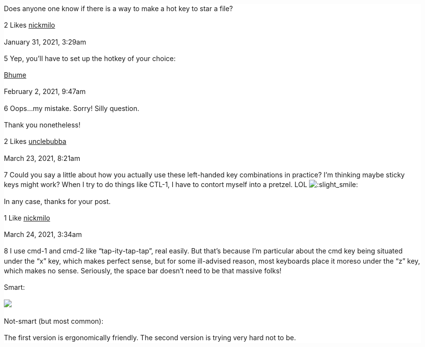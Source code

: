 
Does anyone one know if there is a way to make a hot key to star a file?


2 Likes
[nickmilo](https://forum.obsidian.md/u/nickmilo)

 January 31, 2021, 3:29am
 
5
Yep, you’ll have to set up the hotkey of your choice:  




[Bhume](https://forum.obsidian.md/u/Bhume)

 February 2, 2021, 9:47am
 
6
Oops…my mistake. Sorry! Silly question.


Thank you nonetheless!


2 Likes
[unclebubba](https://forum.obsidian.md/u/unclebubba)

 March 23, 2021, 8:21am
 
7
Could you say a little about how you actually use these left-handed key combinations in practice? I’m thinking maybe sticky keys might work? When I try to do things like CTL-1, I have to contort myself into a pretzel. LOL ![](https://forum.obsidian.md/images/emoji/apple/slight_smile.png?v=9 ":slight_smile:")


In any case, thanks for your post.


1 Like
[nickmilo](https://forum.obsidian.md/u/nickmilo)

 March 24, 2021, 3:34am
 
8
I use cmd-1 and cmd-2 like “tap-ity-tap-tap”, real easily. But that’s because I’m particular about the cmd key being situated under the “x” key, which makes perfect sense, but for some ill-advised reason, most keyboards place it moreso under the “z” key, which makes no sense. Seriously, the space bar doesn’t need to be that massive folks!


Smart:  

![](https://forum.obsidian.md/uploads/default/original/2X/0/0adea00dcaf3f6f3955e4760da69470af781f233.png)


Not-smart (but most common):  




The first version is ergonomically friendly. The second version is trying very hard not to be.

